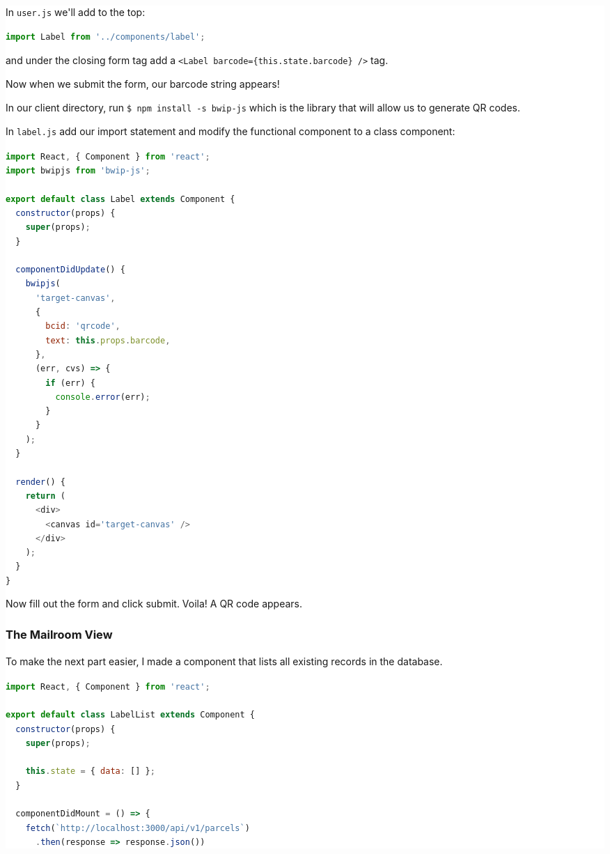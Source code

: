 In `user.js` we'll add to the top:

```javascript
import Label from '../components/label';
```

and under the closing form tag add a `<Label barcode={this.state.barcode} />` tag.

Now when we submit the form, our barcode string appears!

In our client directory, run `$ npm install -s bwip-js` which is the library that will allow us to generate QR codes.

In `label.js` add our import statement and modify the functional component to a class component:

```javascript
import React, { Component } from 'react';
import bwipjs from 'bwip-js';

export default class Label extends Component {
  constructor(props) {
    super(props);
  }

  componentDidUpdate() {
    bwipjs(
      'target-canvas',
      {
        bcid: 'qrcode',
        text: this.props.barcode,
      },
      (err, cvs) => {
        if (err) {
          console.error(err);
        }
      }
    );
  }

  render() {
    return (
      <div>
        <canvas id='target-canvas' />
      </div>
    );
  }
}
```

Now fill out the form and click submit. Voila! A QR code appears.

### The Mailroom View

To make the next part easier, I made a component that lists all existing records in the database.

```javascript
import React, { Component } from 'react';

export default class LabelList extends Component {
  constructor(props) {
    super(props);

    this.state = { data: [] };
  }

  componentDidMount = () => {
    fetch(`http://localhost:3000/api/v1/parcels`)
      .then(response => response.json())
```